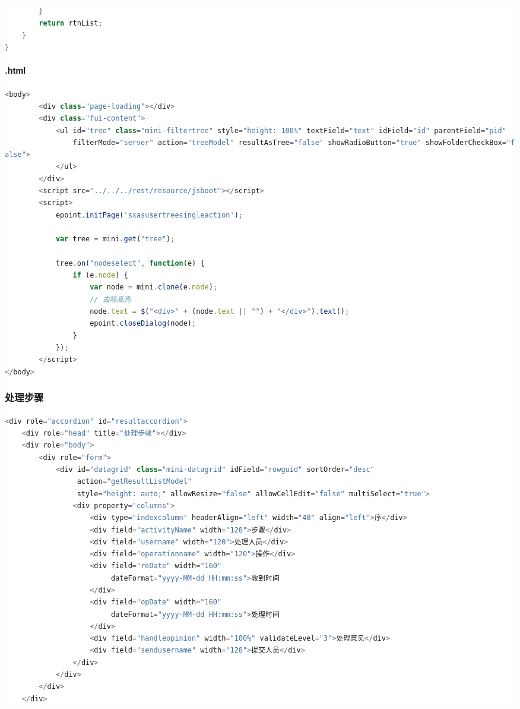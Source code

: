 ```java
        }
        return rtnList;
    }
}
```

#### .html

~~~js
<body>
        <div class="page-loading"></div>
        <div class="fui-content">
            <ul id="tree" class="mini-filtertree" style="height: 100%" textField="text" idField="id" parentField="pid"
                filterMode="server" action="treeModel" resultAsTree="false" showRadioButton="true" showFolderCheckBox="false">
            </ul>
        </div>
        <script src="../../../rest/resource/jsboot"></script>
        <script>
            epoint.initPage('sxasusertreesingleaction');

            var tree = mini.get("tree");

            tree.on("nodeselect", function(e) {
                if (e.node) {
                    var node = mini.clone(e.node);
                    // 去除高亮
                    node.text = $("<div>" + (node.text || "") + "</div>").text();
                    epoint.closeDialog(node);
                }
            });
        </script>
</body>
~~~

### 处理步骤

~~~js
<div role="accordion" id="resultaccordion">
    <div role="head" title="处理步骤"></div>
    <div role="body">
        <div role="form">
            <div id="datagrid" class="mini-datagrid" idField="rowguid" sortOrder="desc"
                 action="getResultListModel"
                 style="height: auto;" allowResize="false" allowCellEdit="false" multiSelect="true">
                <div property="columns">
                    <div type="indexcolumn" headerAlign="left" width="40" align="left">序</div>
                    <div field="activityName" width="120">步骤</div>
                    <div field="username" width="120">处理人员</div>
                    <div field="operationname" width="120">操作</div>
                    <div field="reDate" width="160"
                         dateFormat="yyyy-MM-dd HH:mm:ss">收到时间
                    </div>
                    <div field="opDate" width="160"
                         dateFormat="yyyy-MM-dd HH:mm:ss">处理时间
                    </div>
                    <div field="handleopinion" width="100%" validateLevel="3">处理意见</div>
                    <div field="sendusername" width="120">提交人员</div>
                </div>
            </div>
        </div>
    </div>
~~~